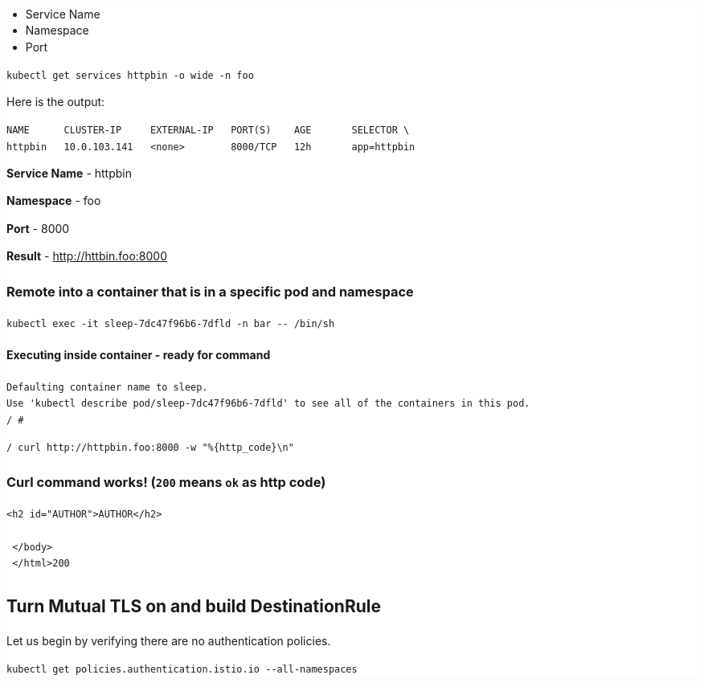 - Service Name
- Namespace
- Port

 ```
kubectl get services httpbin -o wide -n foo
```

Here is the output:

```
NAME      CLUSTER-IP     EXTERNAL-IP   PORT(S)    AGE       SELECTOR \
httpbin   10.0.103.141   <none>        8000/TCP   12h       app=httpbin
```

**Service Name** - httpbin

**Namespace** - foo

**Port** - 8000

**Result** - http://httbin.foo:8000


 ### Remote into a container that is in a specific pod and namespace
   
```
kubectl exec -it sleep-7dc47f96b6-7dfld -n bar -- /bin/sh
```

####  Executing inside container - ready for command

```
Defaulting container name to sleep.
Use 'kubectl describe pod/sleep-7dc47f96b6-7dfld' to see all of the containers in this pod.
/ # 
```

```
/ curl http://httpbin.foo:8000 -w "%{http_code}\n"
```

### Curl command works! (`200` means `ok` as http code)

```
<h2 id="AUTHOR">AUTHOR</h2>
 
 </body>
 </html>200
```

## Turn Mutual TLS on and build DestinationRule

Let us begin by verifying there are no authentication policies.

```
kubectl get policies.authentication.istio.io --all-namespaces
```
